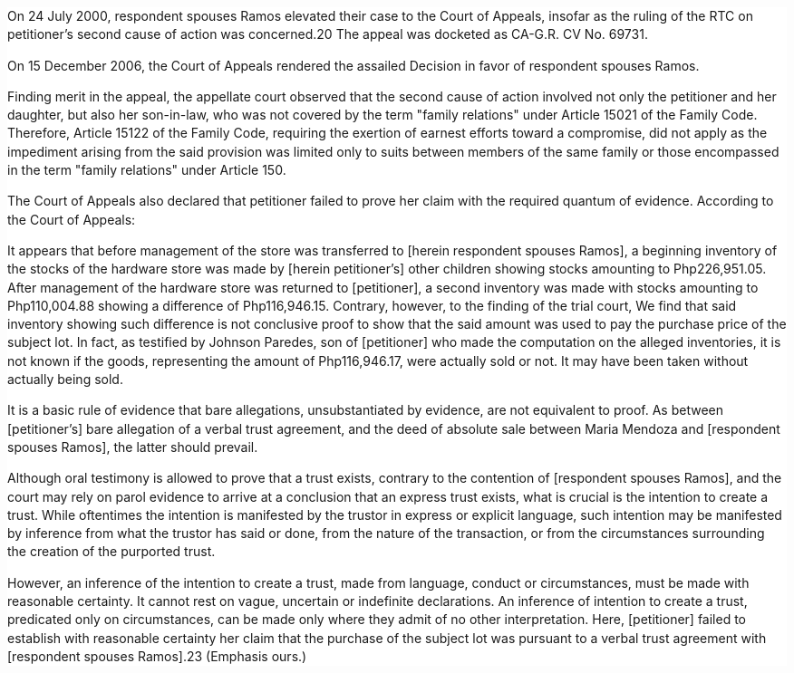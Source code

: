   

On 24 July 2000, respondent spouses Ramos elevated their case to the Court of Appeals, insofar as the ruling of the RTC on petitioner’s second cause of action was concerned.20 The appeal was docketed as CA-G.R. CV No. 69731.

  

On 15 December 2006, the Court of Appeals rendered the assailed Decision in favor of respondent spouses Ramos.

  

Finding merit in the appeal, the appellate court observed that the second cause of action involved not only the petitioner and her daughter, but also her son-in-law, who was not covered by the term "family relations" under Article 15021 of the Family Code. Therefore, Article 15122 of the Family Code, requiring the exertion of earnest efforts toward a compromise, did not apply as the impediment arising from the said provision was limited only to suits between members of the same family or those encompassed in the term "family relations" under Article 150.

  

The Court of Appeals also declared that petitioner failed to prove her claim with the required quantum of evidence. According to the Court of Appeals:

  

It appears that before management of the store was transferred to [herein respondent spouses Ramos], a beginning inventory of the stocks of the hardware store was made by [herein petitioner’s] other children showing stocks amounting to Php226,951.05. After management of the hardware store was returned to [petitioner], a second inventory was made with stocks amounting to Php110,004.88 showing a difference of Php116,946.15. Contrary, however, to the finding of the trial court, We find that said inventory showing such difference is not conclusive proof to show that the said amount was used to pay the purchase price of the subject lot. In fact, as testified by Johnson Paredes, son of [petitioner] who made the computation on the alleged inventories, it is not known if the goods, representing the amount of Php116,946.17, were actually sold or not. It may have been taken without actually being sold.

  

It is a basic rule of evidence that bare allegations, unsubstantiated by evidence, are not equivalent to proof. As between [petitioner’s] bare allegation of a verbal trust agreement, and the deed of absolute sale between Maria Mendoza and [respondent spouses Ramos], the latter should prevail.

  

Although oral testimony is allowed to prove that a trust exists, contrary to the contention of [respondent spouses Ramos], and the court may rely on parol evidence to arrive at a conclusion that an express trust exists, what is crucial is the intention to create a trust. While oftentimes the intention is manifested by the trustor in express or explicit language, such intention may be manifested by inference from what the trustor has said or done, from the nature of the transaction, or from the circumstances surrounding the creation of the purported trust.

  

However, an inference of the intention to create a trust, made from language, conduct or circumstances, must be made with reasonable certainty. It cannot rest on vague, uncertain or indefinite declarations. An inference of intention to create a trust, predicated only on circumstances, can be made only where they admit of no other interpretation. Here, [petitioner] failed to establish with reasonable certainty her claim that the purchase of the subject lot was pursuant to a verbal trust agreement with [respondent spouses Ramos].23 (Emphasis ours.)
